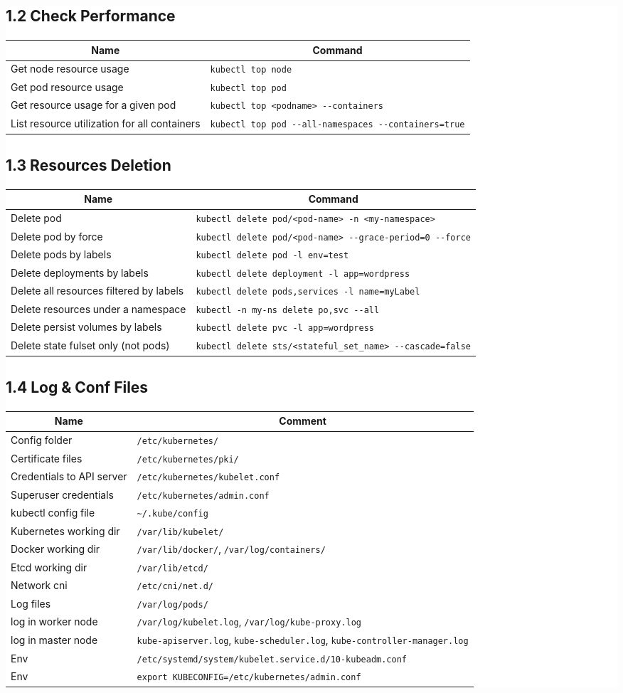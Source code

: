 ## 1.2 Check Performance

| Name                                         | Command                                              |
| -------------------------------------------- | ---------------------------------------------------- |
| Get node resource usage                      | `kubectl top node`                                   |
| Get pod resource usage                       | `kubectl top pod`                                    |
| Get resource usage for a given pod           | `kubectl top <podname> --containers`                 |
| List resource utilization for all containers | `kubectl top pod --all-namespaces --containers=true` |

## 1.3 Resources Deletion

| Name                                    | Command                                                  |
| --------------------------------------- | -------------------------------------------------------- |
| Delete pod                              | `kubectl delete pod/<pod-name> -n <my-namespace>`        |
| Delete pod by force                     | `kubectl delete pod/<pod-name> --grace-period=0 --force` |
| Delete pods by labels                   | `kubectl delete pod -l env=test`                         |
| Delete deployments by labels            | `kubectl delete deployment -l app=wordpress`             |
| Delete all resources filtered by labels | `kubectl delete pods,services -l name=myLabel`           |
| Delete resources under a namespace      | `kubectl -n my-ns delete po,svc --all`                   |
| Delete persist volumes by labels        | `kubectl delete pvc -l app=wordpress`                    |
| Delete state fulset only (not pods)     | `kubectl delete sts/<stateful_set_name> --cascade=false` |

## 1.4 Log & Conf Files

| Name                      | Comment                                                      |
| ------------------------- | ------------------------------------------------------------ |
| Config folder             | `/etc/kubernetes/`                                           |
| Certificate files         | `/etc/kubernetes/pki/`                                       |
| Credentials to API server | `/etc/kubernetes/kubelet.conf`                               |
| Superuser credentials     | `/etc/kubernetes/admin.conf`                                 |
| kubectl config file       | `~/.kube/config`                                             |
| Kubernetes working dir    | `/var/lib/kubelet/`                                          |
| Docker working dir        | `/var/lib/docker/`, `/var/log/containers/`                   |
| Etcd working dir          | `/var/lib/etcd/`                                             |
| Network cni               | `/etc/cni/net.d/`                                            |
| Log files                 | `/var/log/pods/`                                             |
| log in worker node        | `/var/log/kubelet.log`, `/var/log/kube-proxy.log`            |
| log in master node        | `kube-apiserver.log`, `kube-scheduler.log`, `kube-controller-manager.log` |
| Env                       | `/etc/systemd/system/kubelet.service.d/10-kubeadm.conf`      |
| Env                       | `export KUBECONFIG=/etc/kubernetes/admin.conf`                 |

